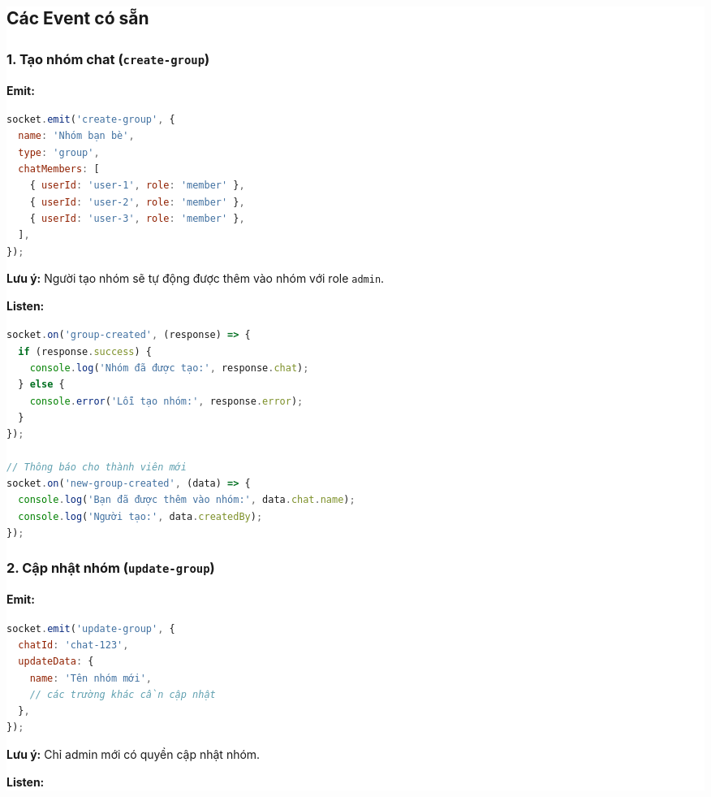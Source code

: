 ## Các Event có sẵn

### 1. Tạo nhóm chat (`create-group`)

**Emit:**

```javascript
socket.emit('create-group', {
  name: 'Nhóm bạn bè',
  type: 'group',
  chatMembers: [
    { userId: 'user-1', role: 'member' },
    { userId: 'user-2', role: 'member' },
    { userId: 'user-3', role: 'member' },
  ],
});
```

**Lưu ý:** Người tạo nhóm sẽ tự động được thêm vào nhóm với role `admin`.

**Listen:**

```javascript
socket.on('group-created', (response) => {
  if (response.success) {
    console.log('Nhóm đã được tạo:', response.chat);
  } else {
    console.error('Lỗi tạo nhóm:', response.error);
  }
});

// Thông báo cho thành viên mới
socket.on('new-group-created', (data) => {
  console.log('Bạn đã được thêm vào nhóm:', data.chat.name);
  console.log('Người tạo:', data.createdBy);
});
```

### 2. Cập nhật nhóm (`update-group`)

**Emit:**

```javascript
socket.emit('update-group', {
  chatId: 'chat-123',
  updateData: {
    name: 'Tên nhóm mới',
    // các trường khác cần cập nhật
  },
});
```

**Lưu ý:** Chỉ admin mới có quyền cập nhật nhóm.

**Listen:**
